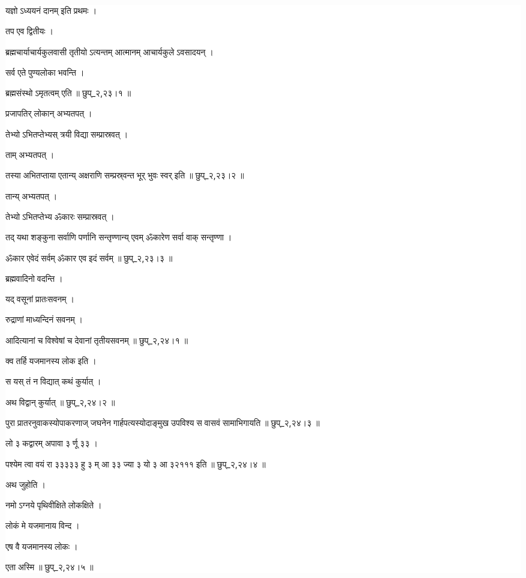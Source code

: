 यज्ञो ऽध्ययनं दानम् इति प्रथमः ।
  
तप एव द्वितीयः ।
  
ब्रह्मचार्याचार्यकुलवासी तृतीयो ऽत्यन्तम् आत्मानम् आचार्यकुले ऽवसादयन् ।
  
सर्व एते पुण्यलोका भवन्ति ।
  
ब्रह्मसंस्थो ऽमृतत्वम् एति ॥ छुप्_२,२३।१ ॥  
  

  
प्रजापतिर् लोकान् अभ्यतपत् ।
  
तेभ्यो ऽभितप्तेभ्यस् त्रयी विद्या सम्प्रास्रवत् ।
  
ताम् अभ्यतपत् ।
  
तस्या अभितप्ताया एतान्य् अक्षराणि सम्प्रस्र्वन्त भूर् भुवः स्वर् इति ॥ छुप्_२,२३।२ ॥  
  

  
तान्य् अभ्यतपत् ।
  
तेभ्यो ऽभितप्तेभ्य ॐकारः सम्प्रास्रवत् ।
  
तद् यथा शङ्कुना सर्वाणि पर्णानि सन्तृण्णान्य् एवम् ॐकारेण सर्वा वाक् सन्तृण्णा ।
  
ॐकार एवेदं सर्वम् ॐकार एव इदं सर्वम् ॥ छुप्_२,२३।३ ॥  
  

  
ब्रह्मवादिनो वदन्ति ।
  
यद् वसूनां प्रातःसवनम् ।
  
रुद्राणां माध्यन्दिनं सवनम् ।
  
आदित्यानां च विश्वेषां च देवानां तृतीयसवनम् ॥ छुप्_२,२४।१ ॥  
  

  
क्व तर्हि यजमानस्य लोक इति ।
  
स यस् तं न विद्यात् कथं कुर्यात् ।
  
अथ विद्वान् कुर्यात् ॥ छुप्_२,२४।२ ॥  
  

  
पुरा प्रातरनुवाकस्योपाकरणाज् जघनेन गार्हपत्यस्योदाङ्मुख उपविश्य स वासवं सामाभिगायति ॥ छुप्_२,२४।३ ॥  
  

  
लो ३ कद्वारम् अपावा ३ र्णू ३३ ।
  
पश्येम त्वा वयं रा ३३३३३ हु ३ म् आ ३३ ज्या ३ यो ३ आ ३२१११ इति ॥ छुप्_२,२४।४ ॥  
  

  
अथ जुहोति ।
  
नमो ऽग्नये पृथिवीक्षिते लोकक्षिते ।
  
लोकं मे यजमानाय विन्द ।
  
एष वै यजमानस्य लोकः ।
  
एता अस्मि ॥ छुप्_२,२४।५ ॥  
  